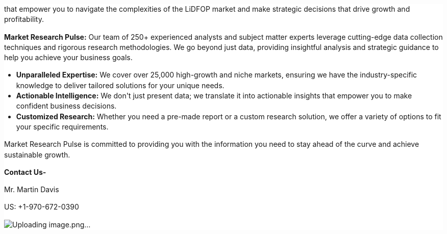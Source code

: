 that empower you to navigate the complexities of the LiDFOP market and make strategic decisions that drive growth and profitability.</p><p><strong>Market Research Pulse:</strong>&nbsp;Our team of 250+ experienced analysts and subject matter experts leverage cutting-edge data collection techniques and rigorous research methodologies. We go beyond just data, providing insightful analysis and strategic guidance to help you achieve your business goals.</p><ul><li><strong>Unparalleled Expertise:</strong>&nbsp;We cover over 25,000 high-growth and niche markets, ensuring we have the industry-specific knowledge to deliver tailored solutions for your unique needs.</li><li><strong>Actionable Intelligence:</strong>&nbsp;We don't just present data; we translate it into actionable insights that empower you to make confident business decisions.</li><li><strong>Customized Research:</strong>&nbsp;Whether you need a pre-made report or a custom research solution, we offer a variety of options to fit your specific requirements.</li></ul><p>Market Research Pulse is committed to providing you with the information you need to stay ahead of the curve and achieve sustainable growth.</p><p><strong>Contact Us-</strong></p><p>Mr. Martin Davis</p><p>US: +1-970-672-0390</p>
![Uploading image.png…]()
